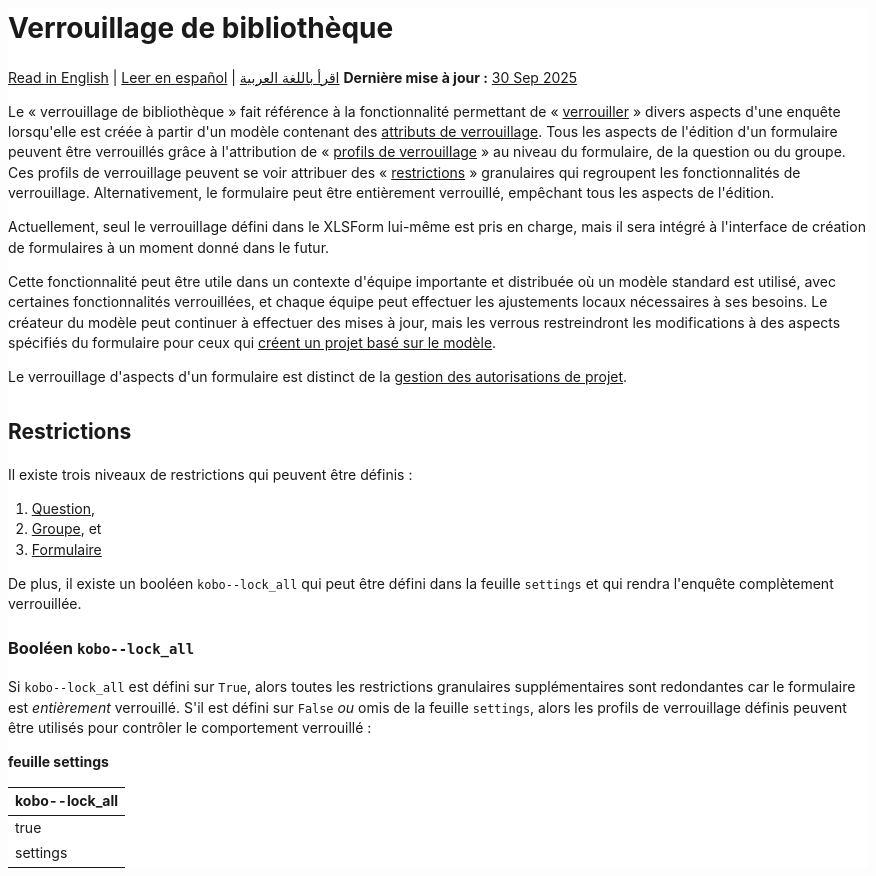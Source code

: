 # Verrouillage de bibliothèque
<a href="../library_locking.html">Read in English</a> | <a href="../es/library_locking.html">Leer en español</a> | <a href="../ar/library_locking.html">اقرأ باللغة العربية</a>
**Dernière mise à jour :** <a href="https://github.com/kobotoolbox/docs/blob/de5e7dcfcec534ba447ee21ff65cf9fff07723f2/source/library_locking.md" class="reference">30 Sep 2025</a>

Le « verrouillage de bibliothèque » fait référence à la fonctionnalité permettant de « [verrouiller](#locked) » divers aspects d'une enquête lorsqu'elle est créée à partir d'un modèle contenant des [attributs de verrouillage](#restrictions). Tous les aspects de l'édition d'un formulaire peuvent être verrouillés grâce à l'attribution de « [profils de verrouillage](#profile) » au niveau du formulaire, de la question ou du groupe. Ces profils de verrouillage peuvent se voir attribuer des « [restrictions](#restriction) » granulaires qui regroupent les fonctionnalités de verrouillage. Alternativement, le formulaire peut être entièrement verrouillé, empêchant tous les aspects de l'édition.

<p class="note">
  Actuellement, seul le verrouillage défini dans le XLSForm lui-même est pris en charge, mais il sera intégré à l'interface de création de formulaires à un moment donné dans le futur.
</p>

Cette fonctionnalité peut être utile dans un contexte d'équipe importante et distribuée où un modèle standard est utilisé, avec certaines fonctionnalités verrouillées, et chaque équipe peut effectuer les ajustements locaux nécessaires à ses besoins. Le créateur du modèle peut continuer à effectuer des mises à jour, mais les verrous restreindront les modifications à des aspects spécifiés du formulaire pour ceux qui [créent un projet basé sur le modèle](quick_start.md).

<p class="note">
  Le verrouillage d'aspects d'un formulaire est distinct de la
  <a class="reference" href="https://support.kobotoolbox.org/managing_permissions.html">gestion des autorisations de projet</a>.
</p>

## Restrictions

Il existe trois niveaux de restrictions qui peuvent être définis :

1. [Question](#question-level-restrictions),
2. [Groupe](#group-level-restrictions), et
3. [Formulaire](#form-level-restrictions)

De plus, il existe un booléen `kobo--lock_all` qui peut être défini dans la feuille `settings` et qui rendra l'enquête complètement verrouillée.

### Booléen `kobo--lock_all`

Si `kobo--lock_all` est défini sur `True`, alors toutes les restrictions granulaires supplémentaires sont redondantes car le formulaire est _entièrement_ verrouillé. S'il est défini sur `False` _ou_ omis de la feuille `settings`, alors les profils de verrouillage définis peuvent être utilisés pour contrôler le comportement verrouillé :

**feuille settings**

| kobo--lock_all |
| :------------- |
| true           |
| settings |
